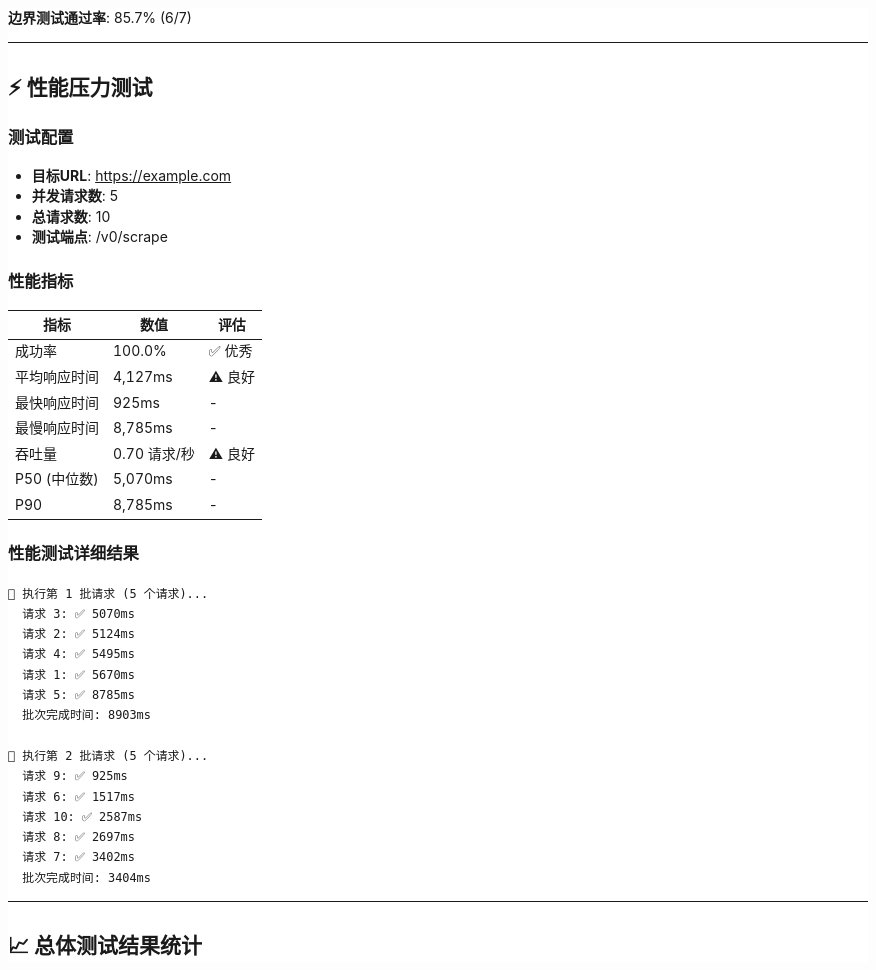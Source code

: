 **边界测试通过率**: 85.7% (6/7)

---

## ⚡ **性能压力测试**

### **测试配置**
- **目标URL**: https://example.com
- **并发请求数**: 5
- **总请求数**: 10
- **测试端点**: /v0/scrape

### **性能指标**
| 指标 | 数值 | 评估 |
|------|------|------|
| 成功率 | 100.0% | ✅ 优秀 |
| 平均响应时间 | 4,127ms | ⚠️ 良好 |
| 最快响应时间 | 925ms | - |
| 最慢响应时间 | 8,785ms | - |
| 吞吐量 | 0.70 请求/秒 | ⚠️ 良好 |
| P50 (中位数) | 5,070ms | - |
| P90 | 8,785ms | - |

### **性能测试详细结果**
```
🚀 执行第 1 批请求 (5 个请求)...
  请求 3: ✅ 5070ms
  请求 2: ✅ 5124ms
  请求 4: ✅ 5495ms
  请求 1: ✅ 5670ms
  请求 5: ✅ 8785ms
  批次完成时间: 8903ms

🚀 执行第 2 批请求 (5 个请求)...
  请求 9: ✅ 925ms
  请求 6: ✅ 1517ms
  请求 10: ✅ 2587ms
  请求 8: ✅ 2697ms
  请求 7: ✅ 3402ms
  批次完成时间: 3404ms
```

---

## 📈 **总体测试结果统计**
